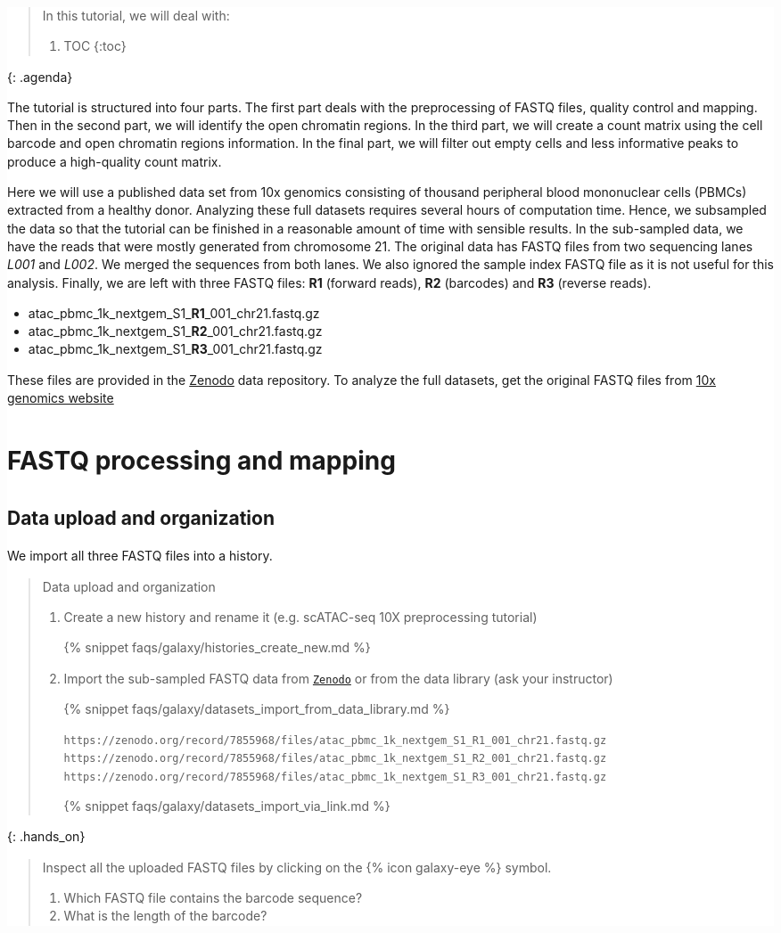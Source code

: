 > <agenda-title></agenda-title>
>
> In this tutorial, we will deal with:
>
> 1. TOC
> {:toc}
>
{: .agenda}

The tutorial is structured into four parts. The first part deals with the preprocessing of FASTQ files, quality control and mapping. Then in the second part, we will identify the open chromatin regions. In the third part, we will create a count matrix using the cell barcode and open chromatin regions information. In the final part, we will filter out empty cells and less informative peaks to produce a high-quality count matrix.

Here we will use a published data set from 10x genomics consisting of thousand peripheral blood mononuclear cells (PBMCs) extracted from a healthy donor. Analyzing these full datasets requires several hours of computation time. Hence, we subsampled the data so that the tutorial can be finished in a reasonable amount of time with sensible results. In the sub-sampled data, we have the reads that were mostly generated from chromosome 21. The original data has FASTQ files from two sequencing lanes *L001* and *L002*. We merged the sequences from both lanes. We also ignored the sample index FASTQ file as it is not useful for this analysis. Finally, we are left with three FASTQ files: **R1** (forward reads), **R2** (barcodes) and **R3** (reverse reads).

  * atac\_pbmc\_1k\_nextgem\_S1\_**R1**\_001\_chr21.fastq.gz
  * atac\_pbmc\_1k\_nextgem\_S1\_**R2**\_001\_chr21.fastq.gz
  * atac\_pbmc\_1k\_nextgem\_S1\_**R3**\_001\_chr21.fastq.gz

These files are provided in the [Zenodo](https://zenodo.org/record/7855968) data repository. To analyze the full datasets, get the original FASTQ files from [10x genomics website](https://www.10xgenomics.com/resources/datasets/1-k-peripheral-blood-mononuclear-cells-pbm-cs-from-a-healthy-donor-next-gem-v-1-1-1-1-standard-2-0-0)

# FASTQ processing and mapping

## Data upload and organization

We import all three FASTQ files into a history.

> <hands-on-title>Data upload and organization</hands-on-title>
>
> 1. Create a new history and rename it (e.g. scATAC-seq 10X preprocessing tutorial)
>
>    {% snippet faqs/galaxy/histories_create_new.md %}
>
> 1. Import the sub-sampled FASTQ data from [`Zenodo`](https://zenodo.org/record/7855968) or from the data library (ask your instructor)
>
>    {% snippet faqs/galaxy/datasets_import_from_data_library.md %}
>
>    ```
>    https://zenodo.org/record/7855968/files/atac_pbmc_1k_nextgem_S1_R1_001_chr21.fastq.gz
>    https://zenodo.org/record/7855968/files/atac_pbmc_1k_nextgem_S1_R2_001_chr21.fastq.gz
>    https://zenodo.org/record/7855968/files/atac_pbmc_1k_nextgem_S1_R3_001_chr21.fastq.gz
>    ```
>
>    {% snippet faqs/galaxy/datasets_import_via_link.md %}
>
{: .hands_on}
>
> <question-title></question-title>
> Inspect all the uploaded FASTQ files by clicking on the {% icon galaxy-eye %} symbol.
> 1. Which FASTQ file contains the barcode sequence?
> 1. What is the length of the barcode?